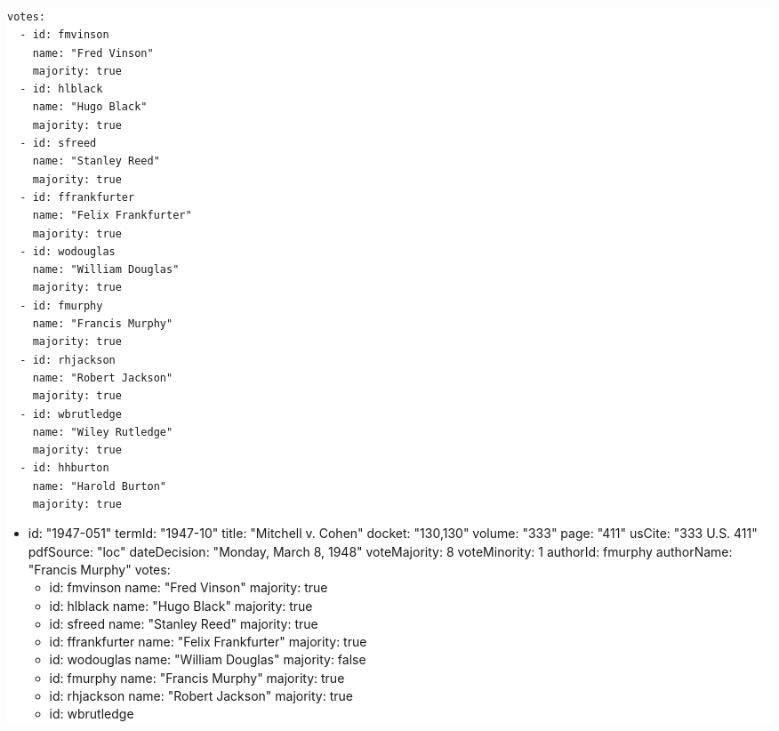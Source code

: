     votes:
      - id: fmvinson
        name: "Fred Vinson"
        majority: true
      - id: hlblack
        name: "Hugo Black"
        majority: true
      - id: sfreed
        name: "Stanley Reed"
        majority: true
      - id: ffrankfurter
        name: "Felix Frankfurter"
        majority: true
      - id: wodouglas
        name: "William Douglas"
        majority: true
      - id: fmurphy
        name: "Francis Murphy"
        majority: true
      - id: rhjackson
        name: "Robert Jackson"
        majority: true
      - id: wbrutledge
        name: "Wiley Rutledge"
        majority: true
      - id: hhburton
        name: "Harold Burton"
        majority: true
  - id: "1947-051"
    termId: "1947-10"
    title: "Mitchell v. Cohen"
    docket: "130,130"
    volume: "333"
    page: "411"
    usCite: "333 U.S. 411"
    pdfSource: "loc"
    dateDecision: "Monday, March 8, 1948"
    voteMajority: 8
    voteMinority: 1
    authorId: fmurphy
    authorName: "Francis Murphy"
    votes:
      - id: fmvinson
        name: "Fred Vinson"
        majority: true
      - id: hlblack
        name: "Hugo Black"
        majority: true
      - id: sfreed
        name: "Stanley Reed"
        majority: true
      - id: ffrankfurter
        name: "Felix Frankfurter"
        majority: true
      - id: wodouglas
        name: "William Douglas"
        majority: false
      - id: fmurphy
        name: "Francis Murphy"
        majority: true
      - id: rhjackson
        name: "Robert Jackson"
        majority: true
      - id: wbrutledge